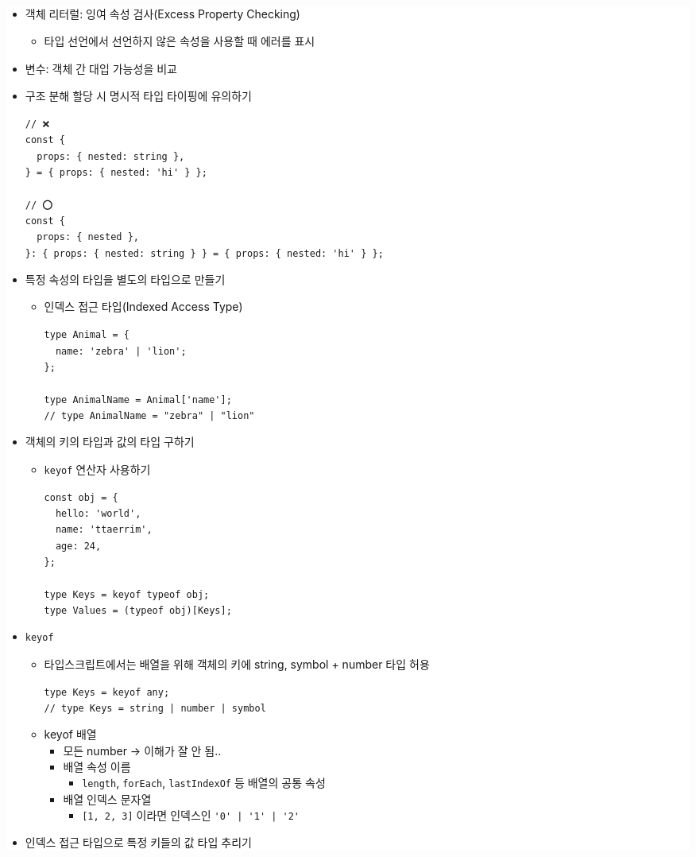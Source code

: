   - 객체 리터럴: 잉여 속성 검사(Excess Property Checking)
    - 타입 선언에서 선언하지 않은 속성을 사용할 때 에러를 표시
  - 변수: 객체 간 대입 가능성을 비교

- 구조 분해 할당 시 명시적 타입 타이핑에 유의하기

  ```tsx
  // ❌
  const {
    props: { nested: string },
  } = { props: { nested: 'hi' } };

  // ⭕️
  const {
    props: { nested },
  }: { props: { nested: string } } = { props: { nested: 'hi' } };
  ```

- 특정 속성의 타입을 별도의 타입으로 만들기

  - 인덱스 접근 타입(Indexed Access Type)

    ```tsx
    type Animal = {
      name: 'zebra' | 'lion';
    };

    type AnimalName = Animal['name'];
    // type AnimalName = "zebra" | "lion"
    ```

- 객체의 키의 타입과 값의 타입 구하기

  - `keyof` 연산자 사용하기

    ```tsx
    const obj = {
      hello: 'world',
      name: 'ttaerrim',
      age: 24,
    };

    type Keys = keyof typeof obj;
    type Values = (typeof obj)[Keys];
    ```

- `keyof`
  - 타입스크립트에서는 배열을 위해 객체의 키에 string, symbol + number 타입 허용
    ```tsx
    type Keys = keyof any;
    // type Keys = string | number | symbol
    ```
  - keyof 배열
    - 모든 number → 이해가 잘 안 됨..
    - 배열 속성 이름
      - `length`, `forEach`, `lastIndexOf` 등 배열의 공통 속성
    - 배열 인덱스 문자열
      - `[1, 2, 3]` 이라면 인덱스인 `'0' | '1' | '2'`
- 인덱스 접근 타입으로 특정 키들의 값 타입 추리기
